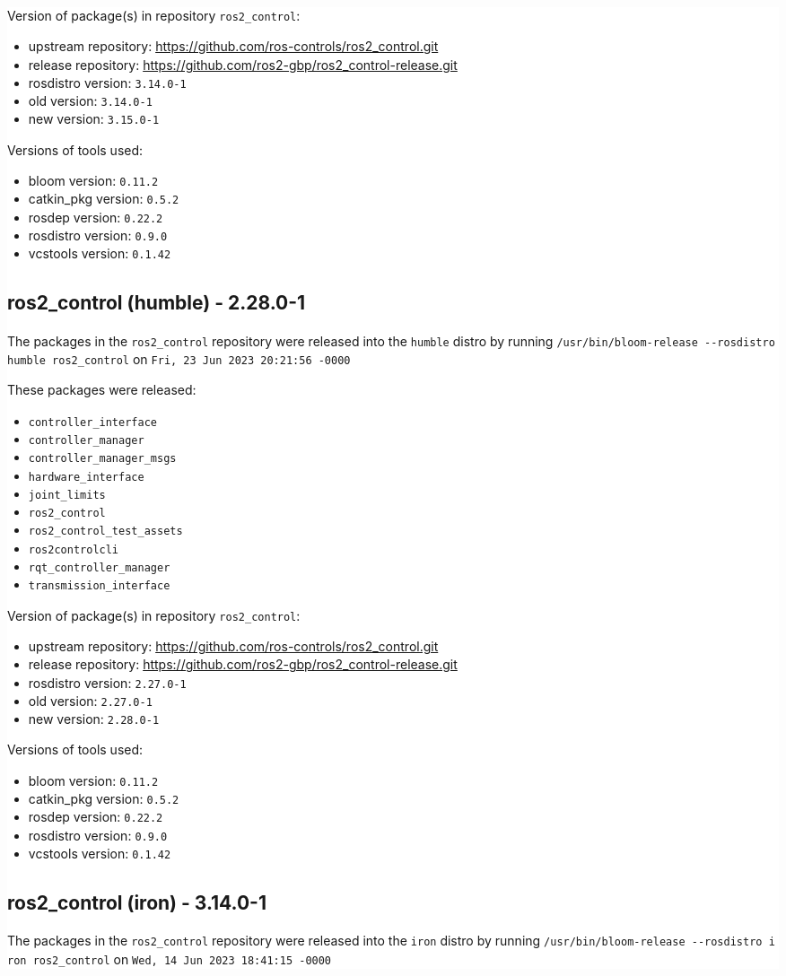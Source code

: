 Version of package(s) in repository `ros2_control`:

- upstream repository: https://github.com/ros-controls/ros2_control.git
- release repository: https://github.com/ros2-gbp/ros2_control-release.git
- rosdistro version: `3.14.0-1`
- old version: `3.14.0-1`
- new version: `3.15.0-1`

Versions of tools used:

- bloom version: `0.11.2`
- catkin_pkg version: `0.5.2`
- rosdep version: `0.22.2`
- rosdistro version: `0.9.0`
- vcstools version: `0.1.42`


## ros2_control (humble) - 2.28.0-1

The packages in the `ros2_control` repository were released into the `humble` distro by running `/usr/bin/bloom-release --rosdistro humble ros2_control` on `Fri, 23 Jun 2023 20:21:56 -0000`

These packages were released:
- `controller_interface`
- `controller_manager`
- `controller_manager_msgs`
- `hardware_interface`
- `joint_limits`
- `ros2_control`
- `ros2_control_test_assets`
- `ros2controlcli`
- `rqt_controller_manager`
- `transmission_interface`

Version of package(s) in repository `ros2_control`:

- upstream repository: https://github.com/ros-controls/ros2_control.git
- release repository: https://github.com/ros2-gbp/ros2_control-release.git
- rosdistro version: `2.27.0-1`
- old version: `2.27.0-1`
- new version: `2.28.0-1`

Versions of tools used:

- bloom version: `0.11.2`
- catkin_pkg version: `0.5.2`
- rosdep version: `0.22.2`
- rosdistro version: `0.9.0`
- vcstools version: `0.1.42`


## ros2_control (iron) - 3.14.0-1

The packages in the `ros2_control` repository were released into the `iron` distro by running `/usr/bin/bloom-release --rosdistro iron ros2_control` on `Wed, 14 Jun 2023 18:41:15 -0000`
